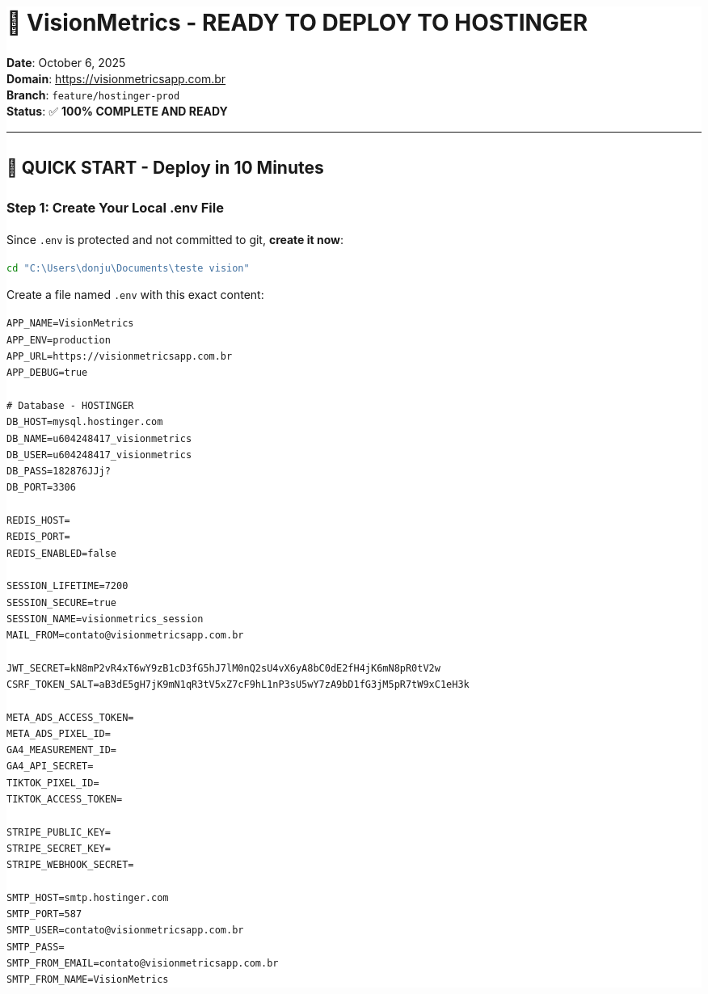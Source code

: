 # 🎉 VisionMetrics - READY TO DEPLOY TO HOSTINGER

**Date**: October 6, 2025  
**Domain**: https://visionmetricsapp.com.br  
**Branch**: `feature/hostinger-prod`  
**Status**: ✅ **100% COMPLETE AND READY**

---

## 🚀 QUICK START - Deploy in 10 Minutes

### Step 1: Create Your Local .env File

Since `.env` is protected and not committed to git, **create it now**:

```bash
cd "C:\Users\donju\Documents\teste vision"
```

Create a file named `.env` with this exact content:

```env
APP_NAME=VisionMetrics
APP_ENV=production
APP_URL=https://visionmetricsapp.com.br
APP_DEBUG=true

# Database - HOSTINGER
DB_HOST=mysql.hostinger.com
DB_NAME=u604248417_visionmetrics
DB_USER=u604248417_visionmetrics
DB_PASS=182876JJj?
DB_PORT=3306

REDIS_HOST=
REDIS_PORT=
REDIS_ENABLED=false

SESSION_LIFETIME=7200
SESSION_SECURE=true
SESSION_NAME=visionmetrics_session
MAIL_FROM=contato@visionmetricsapp.com.br

JWT_SECRET=kN8mP2vR4xT6wY9zB1cD3fG5hJ7lM0nQ2sU4vX6yA8bC0dE2fH4jK6mN8pR0tV2w
CSRF_TOKEN_SALT=aB3dE5gH7jK9mN1qR3tV5xZ7cF9hL1nP3sU5wY7zA9bD1fG3jM5pR7tW9xC1eH3k

META_ADS_ACCESS_TOKEN=
META_ADS_PIXEL_ID=
GA4_MEASUREMENT_ID=
GA4_API_SECRET=
TIKTOK_PIXEL_ID=
TIKTOK_ACCESS_TOKEN=

STRIPE_PUBLIC_KEY=
STRIPE_SECRET_KEY=
STRIPE_WEBHOOK_SECRET=

SMTP_HOST=smtp.hostinger.com
SMTP_PORT=587
SMTP_USER=contato@visionmetricsapp.com.br
SMTP_PASS=
SMTP_FROM_EMAIL=contato@visionmetricsapp.com.br
SMTP_FROM_NAME=VisionMetrics

```